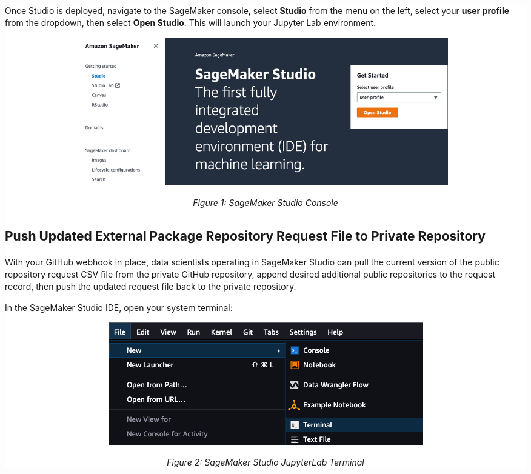 Once Studio is deployed, navigate to the [SageMaker console](https://console.aws.amazon.com/sagemaker/home?#/dashboard), select **Studio** from the menu on the left, select your **user profile** from the dropdown, then select **Open Studio**. This will launch your Jupyter Lab environment.

<p align="center">
  <img src="../img/studio-console.png" width="70%" height="70%">
</p>
<p align="center">
  <em>Figure 1: SageMaker Studio Console</em>
</p>

## Push Updated External Package Repository Request File to Private Repository

With your GitHub webhook in place, data scientists operating in SageMaker Studio can pull the current version of the public repository request CSV file from the private GitHub repository, append desired additional public repositories to the request record, then push the updated request file back to the private repository.

In the SageMaker Studio IDE, open your system terminal:

<p align="center">
  <img src="../img/studio-terminal.png">
</p>
<p align="center">
  <em>Figure 2: SageMaker Studio JupyterLab Terminal</em>
</p>
